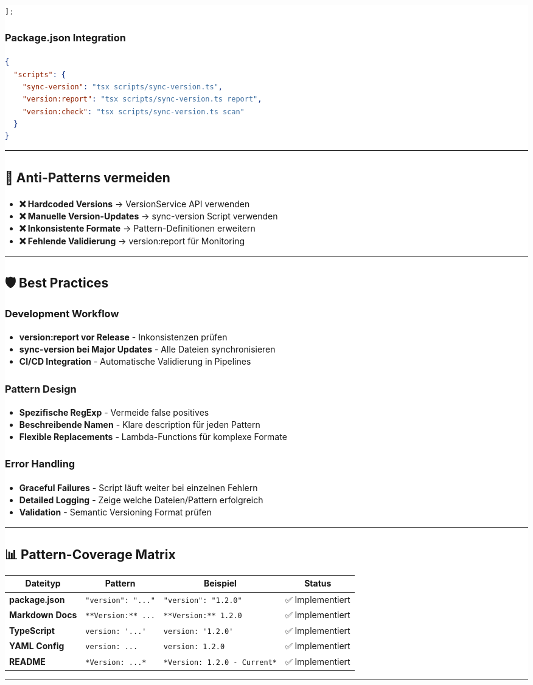 ```typescript
];
```

### **Package.json Integration**
```json
{
  "scripts": {
    "sync-version": "tsx scripts/sync-version.ts",
    "version:report": "tsx scripts/sync-version.ts report",
    "version:check": "tsx scripts/sync-version.ts scan"
  }
}
```

---

## 🚨 Anti-Patterns vermeiden

- **❌ Hardcoded Versions** → VersionService API verwenden
- **❌ Manuelle Version-Updates** → sync-version Script verwenden
- **❌ Inkonsistente Formate** → Pattern-Definitionen erweitern
- **❌ Fehlende Validierung** → version:report für Monitoring

---

## 🛡️ Best Practices

### Development Workflow
- **version:report vor Release** - Inkonsistenzen prüfen
- **sync-version bei Major Updates** - Alle Dateien synchronisieren
- **CI/CD Integration** - Automatische Validierung in Pipelines

### Pattern Design
- **Spezifische RegExp** - Vermeide false positives
- **Beschreibende Namen** - Klare description für jeden Pattern
- **Flexible Replacements** - Lambda-Functions für komplexe Formate

### Error Handling
- **Graceful Failures** - Script läuft weiter bei einzelnen Fehlern
- **Detailed Logging** - Zeige welche Dateien/Pattern erfolgreich
- **Validation** - Semantic Versioning Format prüfen

---

## 📊 **Pattern-Coverage Matrix**

| **Dateityp** | **Pattern** | **Beispiel** | **Status** |
|--------------|-------------|--------------|------------|
| **package.json** | `"version": "..."` | `"version": "1.2.0"` | ✅ Implementiert |
| **Markdown Docs** | `**Version:** ...` | `**Version:** 1.2.0` | ✅ Implementiert |
| **TypeScript** | `version: '...'` | `version: '1.2.0'` | ✅ Implementiert |
| **YAML Config** | `version: ...` | `version: 1.2.0` | ✅ Implementiert |
| **README** | `*Version: ...*` | `*Version: 1.2.0 - Current*` | ✅ Implementiert |

---